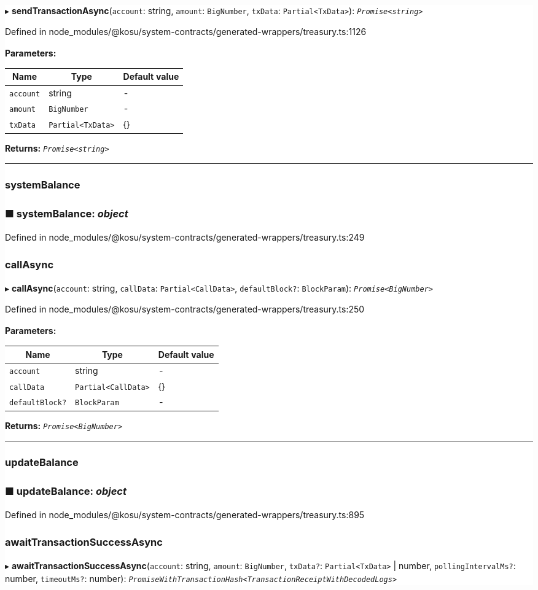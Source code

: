 ▸ **sendTransactionAsync**(`account`: string, `amount`: `BigNumber`, `txData`: `Partial<TxData>`): _`Promise<string>`_

Defined in node_modules/@kosu/system-contracts/generated-wrappers/treasury.ts:1126

**Parameters:**

| Name      | Type              | Default value |
| --------- | ----------------- | ------------- |
| `account` | string            | -             |
| `amount`  | `BigNumber`       | -             |
| `txData`  | `Partial<TxData>` | {}            |

**Returns:** _`Promise<string>`_

---

### systemBalance

### ■ **systemBalance**: _object_

Defined in node_modules/@kosu/system-contracts/generated-wrappers/treasury.ts:249

### callAsync

▸ **callAsync**(`account`: string, `callData`: `Partial<CallData>`, `defaultBlock?`: `BlockParam`): _`Promise<BigNumber>`_

Defined in node_modules/@kosu/system-contracts/generated-wrappers/treasury.ts:250

**Parameters:**

| Name            | Type                | Default value |
| --------------- | ------------------- | ------------- |
| `account`       | string              | -             |
| `callData`      | `Partial<CallData>` | {}            |
| `defaultBlock?` | `BlockParam`        | -             |

**Returns:** _`Promise<BigNumber>`_

---

### updateBalance

### ■ **updateBalance**: _object_

Defined in node_modules/@kosu/system-contracts/generated-wrappers/treasury.ts:895

### awaitTransactionSuccessAsync

▸ **awaitTransactionSuccessAsync**(`account`: string, `amount`: `BigNumber`, `txData?`: `Partial<TxData>` | number, `pollingIntervalMs?`: number, `timeoutMs?`: number): _`PromiseWithTransactionHash<TransactionReceiptWithDecodedLogs>`_
